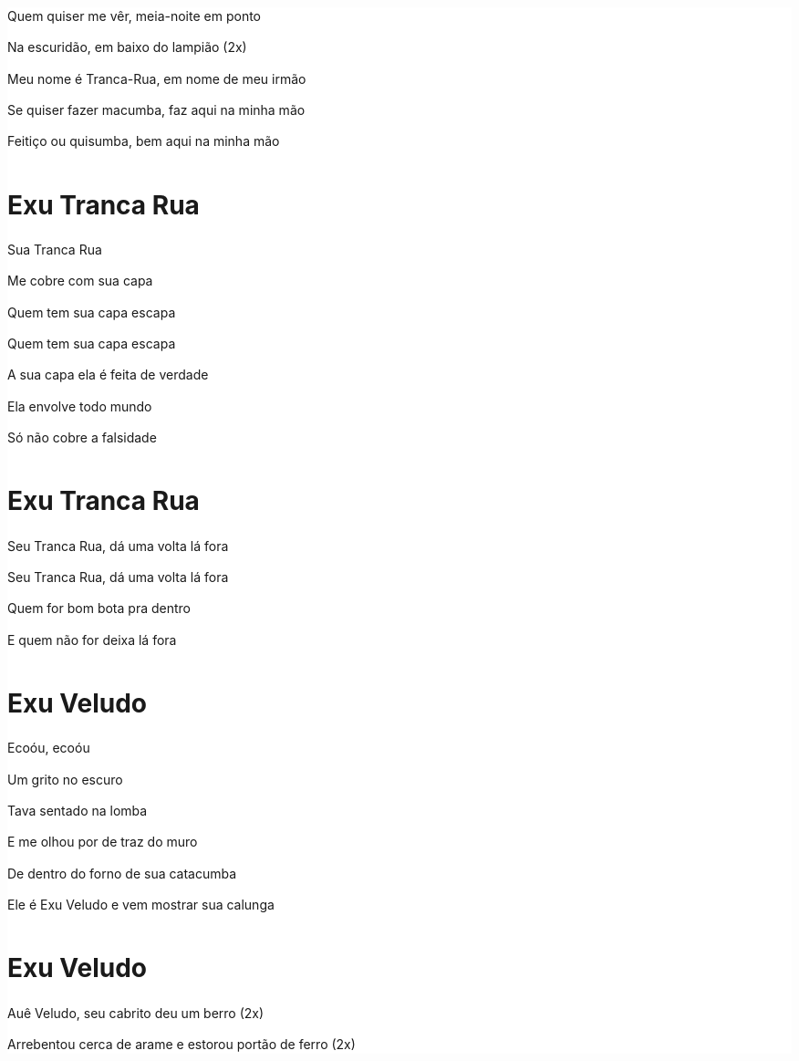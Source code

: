 Quem quiser me vêr, meia-noite em ponto

Na escuridão, em baixo do lampião (2x)

Meu nome é Tranca-Rua, em nome de meu irmão

Se quiser fazer macumba, faz aqui na minha mão

Feitiço ou quisumba, bem aqui na minha mão

# Exu Tranca Rua

Sua Tranca Rua

Me cobre com sua capa

Quem tem sua capa escapa

Quem tem sua capa escapa

A sua capa ela é feita de verdade

Ela envolve todo mundo

Só não cobre a falsidade

# Exu Tranca Rua

Seu Tranca Rua, dá uma volta lá fora

Seu Tranca Rua, dá uma volta lá fora

Quem for bom bota pra dentro

E quem não for deixa lá fora

# Exu Veludo

Ecoóu, ecoóu

Um grito no escuro

Tava sentado na lomba

E me olhou por de traz do muro

  

De dentro do forno de sua catacumba

Ele é Exu Veludo e vem mostrar sua calunga

# Exu Veludo

Auê Veludo, seu cabrito deu um berro (2x)

Arrebentou cerca de arame e estorou portão de ferro (2x)
